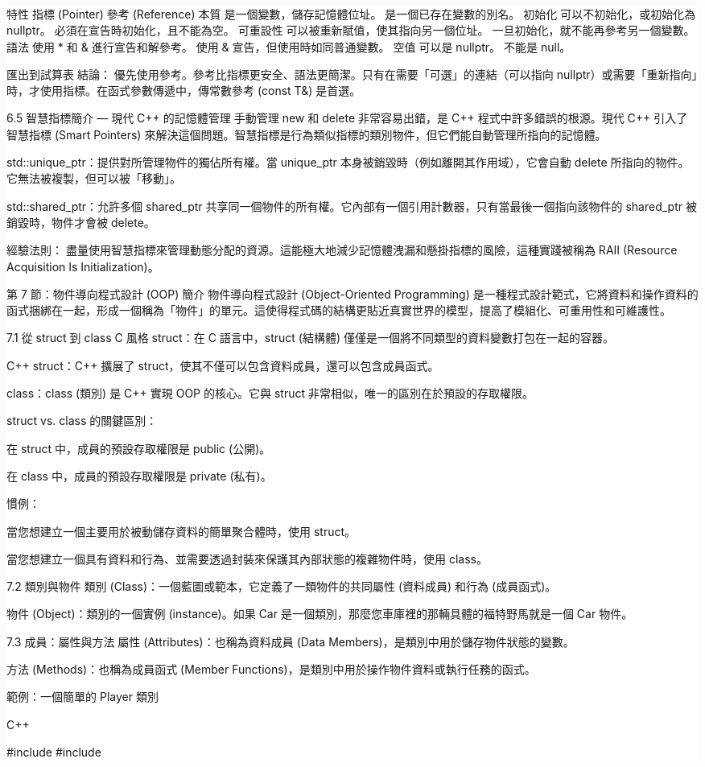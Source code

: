 特性	指標 (Pointer)	參考 (Reference)
本質	是一個變數，儲存記憶體位址。	是一個已存在變數的別名。
初始化	可以不初始化，或初始化為 nullptr。	必須在宣告時初始化，且不能為空。
可重設性	可以被重新賦值，使其指向另一個位址。	一旦初始化，就不能再參考另一個變數。
語法	使用 * 和 & 進行宣告和解參考。	使用 & 宣告，但使用時如同普通變數。
空值	可以是 nullptr。	不能是 null。

匯出到試算表
結論： 優先使用參考。參考比指標更安全、語法更簡潔。只有在需要「可選」的連結（可以指向 nullptr）或需要「重新指向」時，才使用指標。在函式參數傳遞中，傳常數參考 (const T&) 是首選。

6.5 智慧指標簡介 — 現代 C++ 的記憶體管理
手動管理 new 和 delete 非常容易出錯，是 C++ 程式中許多錯誤的根源。現代 C++ 引入了智慧指標 (Smart Pointers) 來解決這個問題。智慧指標是行為類似指標的類別物件，但它們能自動管理所指向的記憶體。

std::unique_ptr：提供對所管理物件的獨佔所有權。當 unique_ptr 本身被銷毀時（例如離開其作用域），它會自動 delete 所指向的物件。它無法被複製，但可以被「移動」。

std::shared_ptr：允許多個 shared_ptr 共享同一個物件的所有權。它內部有一個引用計數器，只有當最後一個指向該物件的 shared_ptr 被銷毀時，物件才會被 delete。

經驗法則： 盡量使用智慧指標來管理動態分配的資源。這能極大地減少記憶體洩漏和懸掛指標的風險，這種實踐被稱為 RAII (Resource Acquisition Is Initialization)。

第 7 節：物件導向程式設計 (OOP) 簡介
物件導向程式設計 (Object-Oriented Programming) 是一種程式設計範式，它將資料和操作資料的函式捆綁在一起，形成一個稱為「物件」的單元。這使得程式碼的結構更貼近真實世界的模型，提高了模組化、可重用性和可維護性。

7.1 從 struct 到 class
C 風格 struct：在 C 語言中，struct (結構體) 僅僅是一個將不同類型的資料變數打包在一起的容器。

C++ struct：C++ 擴展了 struct，使其不僅可以包含資料成員，還可以包含成員函式。

class：class (類別) 是 C++ 實現 OOP 的核心。它與 struct 非常相似，唯一的區別在於預設的存取權限。

struct vs. class 的關鍵區別：

在 struct 中，成員的預設存取權限是 public (公開)。

在 class 中，成員的預設存取權限是 private (私有)。

慣例：

當您想建立一個主要用於被動儲存資料的簡單聚合體時，使用 struct。

當您想建立一個具有資料和行為、並需要透過封裝來保護其內部狀態的複雜物件時，使用 class。

7.2 類別與物件
類別 (Class)：一個藍圖或範本，它定義了一類物件的共同屬性 (資料成員) 和行為 (成員函式)。

物件 (Object)：類別的一個實例 (instance)。如果 Car 是一個類別，那麼您車庫裡的那輛具體的福特野馬就是一個 Car 物件。

7.3 成員：屬性與方法
屬性 (Attributes)：也稱為資料成員 (Data Members)，是類別中用於儲存物件狀態的變數。

方法 (Methods)：也稱為成員函式 (Member Functions)，是類別中用於操作物件資料或執行任務的函式。

範例：一個簡單的 Player 類別

C++

#include <iostream>
#include <string>
